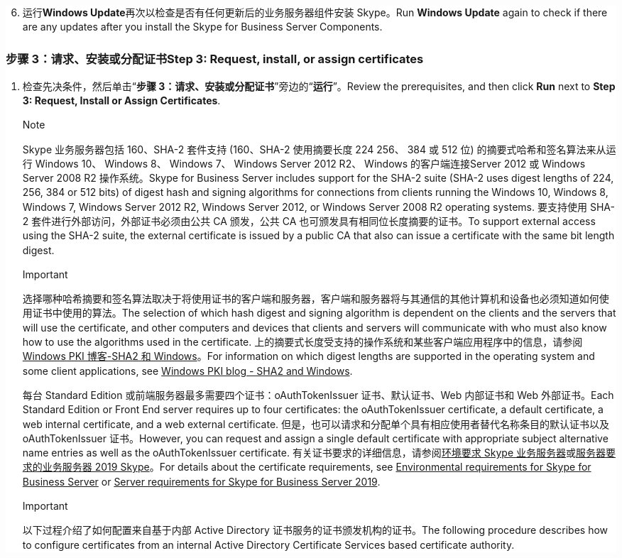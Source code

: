 6. <span data-ttu-id="25ff0-170">运行**Windows Update**再次以检查是否有任何更新后的业务服务器组件安装 Skype。</span><span class="sxs-lookup"><span data-stu-id="25ff0-170">Run **Windows Update** again to check if there are any updates after you install the Skype for Business Server Components.</span></span>
    
### <a name="step-3-request-install-or-assign-certificates"></a><span data-ttu-id="25ff0-171">步骤 3：请求、安装或分配证书</span><span class="sxs-lookup"><span data-stu-id="25ff0-171">Step 3: Request, install, or assign certificates</span></span>

1. <span data-ttu-id="25ff0-172">检查先决条件，然后单击“**步骤 3：请求、安装或分配证书**”旁边的“**运行**”。</span><span class="sxs-lookup"><span data-stu-id="25ff0-172">Review the prerequisites, and then click **Run** next to **Step 3: Request, Install or Assign Certificates**.</span></span>
    
    > [!NOTE]
    > <span data-ttu-id="25ff0-173">Skype 业务服务器包括 160、SHA-2 套件支持 (160、SHA-2 使用摘要长度 224 256、 384 或 512 位) 的摘要式哈希和签名算法来从运行 Windows 10、 Windows 8、 Windows 7、 Windows Server 2012 R2、 Windows 的客户端连接Server 2012 或 Windows Server 2008 R2 操作系统。</span><span class="sxs-lookup"><span data-stu-id="25ff0-173">Skype for Business Server includes support for the SHA-2 suite (SHA-2 uses digest lengths of 224, 256, 384 or 512 bits) of digest hash and signing algorithms for connections from clients running the Windows 10, Windows 8, Windows 7, Windows Server 2012 R2, Windows Server 2012, or Windows Server 2008 R2 operating systems.</span></span> <span data-ttu-id="25ff0-174">要支持使用 SHA-2 套件进行外部访问，外部证书必须由公共 CA 颁发，公共 CA 也可颁发具有相同位长度摘要的证书。</span><span class="sxs-lookup"><span data-stu-id="25ff0-174">To support external access using the SHA-2 suite, the external certificate is issued by a public CA that also can issue a certificate with the same bit length digest.</span></span> 
  
    > [!IMPORTANT]
    > <span data-ttu-id="25ff0-175">选择哪种哈希摘要和签名算法取决于将使用证书的客户端和服务器，客户端和服务器将与其通信的其他计算机和设备也必须知道如何使用证书中使用的算法。</span><span class="sxs-lookup"><span data-stu-id="25ff0-175">The selection of which hash digest and signing algorithm is dependent on the clients and the servers that will use the certificate, and other computers and devices that clients and servers will communicate with who must also know how to use the algorithms used in the certificate.</span></span> <span data-ttu-id="25ff0-176">上的摘要式长度受支持的操作系统和某些客户端应用程序中的信息，请参阅[Windows PKI 博客-SHA2 和 Windows](https://go.microsoft.com/fwlink/p/?LinkId=287002)。</span><span class="sxs-lookup"><span data-stu-id="25ff0-176">For information on which digest lengths are supported in the operating system and some client applications, see [Windows PKI blog - SHA2 and Windows](https://go.microsoft.com/fwlink/p/?LinkId=287002).</span></span> 
  
    <span data-ttu-id="25ff0-177">每台 Standard Edition 或前端服务器最多需要四个证书：oAuthTokenIssuer 证书、默认证书、Web 内部证书和 Web 外部证书。</span><span class="sxs-lookup"><span data-stu-id="25ff0-177">Each Standard Edition or Front End server requires up to four certificates: the oAuthTokenIssuer certificate, a default certificate, a web internal certificate, and a web external certificate.</span></span> <span data-ttu-id="25ff0-178">但是，也可以请求和分配单个具有相应使用者替代名称条目的默认证书以及 oAuthTokenIssuer 证书。</span><span class="sxs-lookup"><span data-stu-id="25ff0-178">However, you can request and assign a single default certificate with appropriate subject alternative name entries as well as the oAuthTokenIssuer certificate.</span></span> <span data-ttu-id="25ff0-179">有关证书要求的详细信息，请参阅[环境要求 Skype 业务服务器](../../plan-your-deployment/requirements-for-your-environment/environmental-requirements.md)或[服务器要求的业务服务器 2019 Skype](../../../SfBServer2019/plan/system-requirements.md)。</span><span class="sxs-lookup"><span data-stu-id="25ff0-179">For details about the certificate requirements, see [Environmental requirements for Skype for Business Server](../../plan-your-deployment/requirements-for-your-environment/environmental-requirements.md) or [Server requirements for Skype for Business Server 2019](../../../SfBServer2019/plan/system-requirements.md).</span></span>
    
    > [!IMPORTANT]
    > <span data-ttu-id="25ff0-180">以下过程介绍了如何配置来自基于内部 Active Directory 证书服务的证书颁发机构的证书。</span><span class="sxs-lookup"><span data-stu-id="25ff0-180">The following procedure describes how to configure certificates from an internal Active Directory Certificate Services based certificate authority.</span></span> 
  